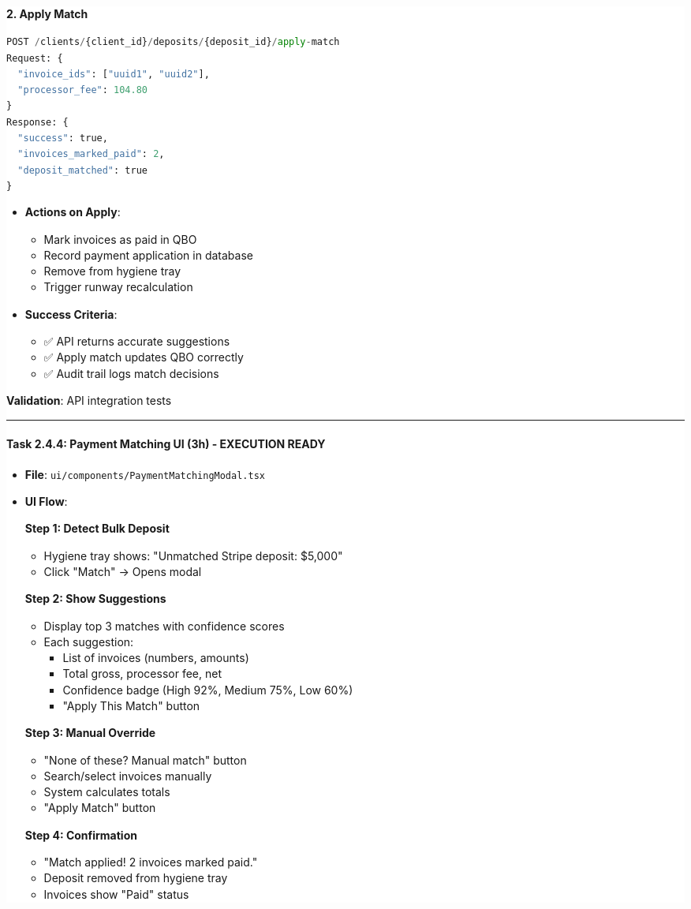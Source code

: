   **2. Apply Match**
  ```python
  POST /clients/{client_id}/deposits/{deposit_id}/apply-match
  Request: {
    "invoice_ids": ["uuid1", "uuid2"],
    "processor_fee": 104.80
  }
  Response: {
    "success": true,
    "invoices_marked_paid": 2,
    "deposit_matched": true
  }
  ```

- **Actions on Apply**:
  - Mark invoices as paid in QBO
  - Record payment application in database
  - Remove from hygiene tray
  - Trigger runway recalculation

- **Success Criteria**:
  - ✅ API returns accurate suggestions
  - ✅ Apply match updates QBO correctly
  - ✅ Audit trail logs match decisions

**Validation**: API integration tests

---

#### Task 2.4.4: Payment Matching UI (3h) - **EXECUTION READY**
- **File**: `ui/components/PaymentMatchingModal.tsx`
- **UI Flow**:
  
  **Step 1: Detect Bulk Deposit**
  - Hygiene tray shows: "Unmatched Stripe deposit: $5,000"
  - Click "Match" → Opens modal
  
  **Step 2: Show Suggestions**
  - Display top 3 matches with confidence scores
  - Each suggestion:
    - List of invoices (numbers, amounts)
    - Total gross, processor fee, net
    - Confidence badge (High 92%, Medium 75%, Low 60%)
    - "Apply This Match" button
  
  **Step 3: Manual Override**
  - "None of these? Manual match" button
  - Search/select invoices manually
  - System calculates totals
  - "Apply Match" button
  
  **Step 4: Confirmation**
  - "Match applied! 2 invoices marked paid."
  - Deposit removed from hygiene tray
  - Invoices show "Paid" status
